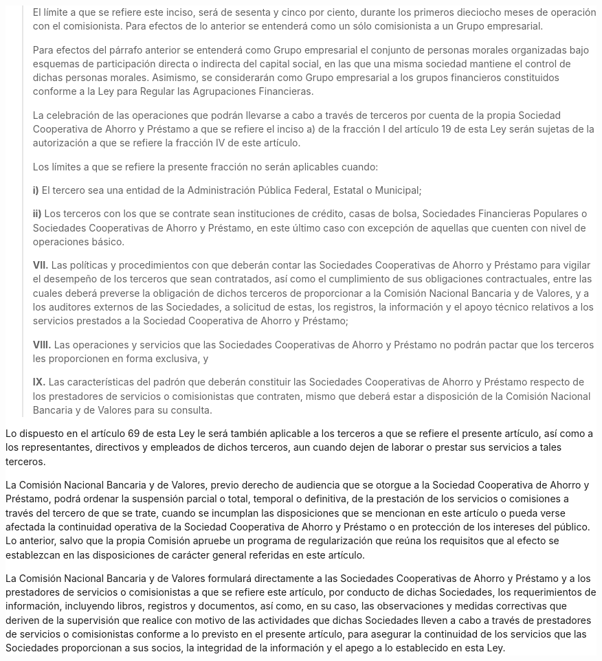 > El límite a que se refiere este inciso, será de sesenta y cinco por ciento, durante los primeros dieciocho meses de operación con el comisionista. Para efectos de lo anterior se entenderá como un sólo comisionista a un Grupo empresarial.
>
> Para efectos del párrafo anterior se entenderá como Grupo empresarial el conjunto de personas morales organizadas bajo esquemas de participación directa o indirecta del capital social, en las que una misma sociedad mantiene el control de dichas personas morales. Asimismo, se considerarán como Grupo empresarial a los grupos financieros constituidos conforme a la Ley para Regular las Agrupaciones Financieras.
>
> La celebración de las operaciones que podrán llevarse a cabo a través de terceros por cuenta de la propia Sociedad Cooperativa de Ahorro y Préstamo a que se refiere el inciso a) de la fracción I del artículo 19 de esta Ley serán sujetas de la autorización a que se refiere la fracción IV de este artículo.
>
> Los límites a que se refiere la presente fracción no serán aplicables cuando:
>
> **i)** El tercero sea una entidad de la Administración Pública Federal, Estatal o Municipal;
>
> **ii)** Los terceros con los que se contrate sean instituciones de crédito, casas de bolsa, Sociedades Financieras Populares o Sociedades Cooperativas de Ahorro y Préstamo, en este último caso con excepción de aquellas que cuenten con nivel de operaciones básico.
>
> **VII.** Las políticas y procedimientos con que deberán contar las Sociedades Cooperativas de Ahorro y Préstamo para vigilar el desempeño de los terceros que sean contratados, así como el cumplimiento de sus obligaciones contractuales, entre las cuales deberá preverse la obligación de dichos terceros de proporcionar a la Comisión Nacional Bancaria y de Valores, y a los auditores externos de las Sociedades, a solicitud de estas, los registros, la información y el apoyo técnico relativos a los servicios prestados a la Sociedad Cooperativa de Ahorro y Préstamo;
>
> **VIII.** Las operaciones y servicios que las Sociedades Cooperativas de Ahorro y Préstamo no podrán pactar que los terceros les proporcionen en forma exclusiva, y
>
> **IX.** Las características del padrón que deberán constituir las Sociedades Cooperativas de Ahorro y Préstamo respecto de los prestadores de servicios o comisionistas que contraten, mismo que deberá estar a disposición de la Comisión Nacional Bancaria y de Valores para su consulta.

Lo dispuesto en el artículo 69 de esta Ley le será también aplicable a los terceros a que se refiere el presente artículo, así como a los representantes, directivos y empleados de dichos terceros, aun cuando dejen de laborar o prestar sus servicios a tales terceros.

La Comisión Nacional Bancaria y de Valores, previo derecho de audiencia que se otorgue a la Sociedad Cooperativa de Ahorro y Préstamo, podrá ordenar la suspensión parcial o total, temporal o definitiva, de la prestación de los servicios o comisiones a través del tercero de que se trate, cuando se incumplan las disposiciones que se mencionan en este artículo o pueda verse afectada la continuidad operativa de la Sociedad Cooperativa de Ahorro y Préstamo o en protección de los intereses del público. Lo anterior, salvo que la propia Comisión apruebe un programa de regularización que reúna los requisitos que al efecto se establezcan en las disposiciones de carácter general referidas en este artículo.

La Comisión Nacional Bancaria y de Valores formulará directamente a las Sociedades Cooperativas de Ahorro y Préstamo y a los prestadores de servicios o comisionistas a que se refiere este artículo, por conducto de dichas Sociedades, los requerimientos de información, incluyendo libros, registros y documentos, así como, en su caso, las observaciones y medidas correctivas que deriven de la supervisión que realice con motivo de las actividades que dichas Sociedades lleven a cabo a través de prestadores de servicios o comisionistas conforme a lo previsto en el presente artículo, para asegurar la continuidad de los servicios que las Sociedades proporcionan a sus socios, la integridad de la información y el apego a lo establecido en esta Ley.
